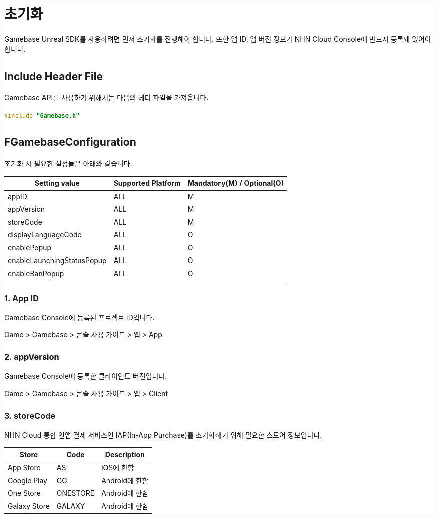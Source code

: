 # 초기화

Gamebase Unreal SDK를 사용하려면 먼저 초기화를 진행해야 합니다. 또한 앱 ID, 앱 버전 정보가 NHN Cloud Console에 반드시 등록돼 있어야 합니다.

## Include Header File

Gamebase API를 사용하기 위해서는 다음의 헤더 파일을 가져옵니다.

```cpp
#include "Gamebase.h"
```

## FGamebaseConfiguration

초기화 시 필요한 설정들은 아래와 같습니다.

| Setting value              | Supported Platform | Mandatory(M) / Optional(O) |
| -------------------------- | ------------------ | -------------------------- |
| appID                      | ALL                | M                          |
| appVersion                 | ALL                | M                          |
| storeCode                  | ALL                | M                          |
| displayLanguageCode        | ALL                | O                          |
| enablePopup                | ALL                | O                          |
| enableLaunchingStatusPopup | ALL                | O                          |
| enableBanPopup             | ALL                | O                          |

### 1. App ID

Gamebase Console에 등록된 프로젝트 ID입니다.

[Game > Gamebase > 콘솔 사용 가이드 > 앱 > App](oper-app/#app)

### 2. appVersion

Gamebase Console에 등록한 클라이언트 버전입니다.

[Game > Gamebase > 콘솔 사용 가이드 > 앱 > Client](oper-app/#client)

### 3. storeCode

NHN Cloud 통합 인앱 결제 서비스인 IAP(In-App Purchase)를 초기화하기 위해 필요한 스토어 정보입니다.

| Store        | Code     | Description |
| ------------ | -------- | ----------- |
| App Store    | AS       | iOS에 한함     |
| Google Play  | GG       | Android에 한함 |
| One Store    | ONESTORE | Android에 한함 |
| Galaxy Store | GALAXY   | Android에 한함 |

